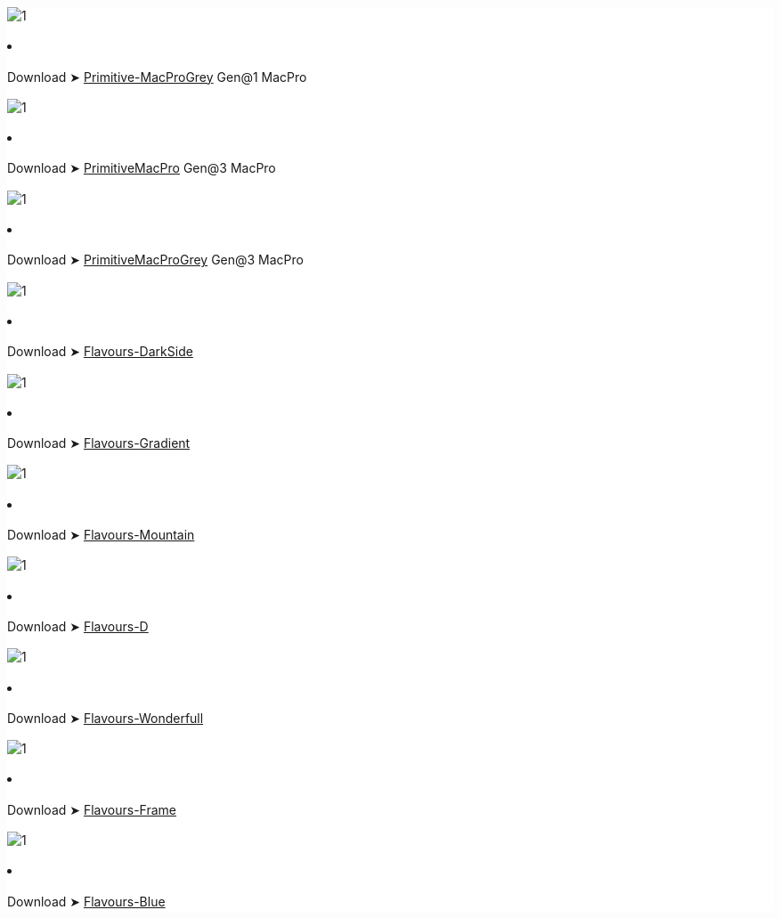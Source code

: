 <img loading="lazy" width="850" alt="1" src="https://user-images.githubusercontent.com/6248794/212458802-cc66afe6-3e93-4b6f-9eae-6014edc89fb3.gif"></p>
</li>
<li><p>Download ➤ <a href="https://github.com/chris1111/My-Simple-OC-Themes/releases/download/Archive_New-Themes/Primitive-MacProGrey.zip">Primitive-MacProGrey</a> Gen@1 MacPro
  
<img loading="lazy" width="850" alt="1" src="https://user-images.githubusercontent.com/6248794/212474861-dcf1b470-c8e3-4973-92b5-18434906ac27.gif"></p>
</li>
<li><p>Download ➤ <a href="https://github.com/chris1111/My-Simple-OC-Themes/releases/download/Archive_New-Themes/PrimitiveMacPro.zip">PrimitiveMacPro</a> Gen@3 MacPro
  
<img loading="lazy" width="850" alt="1" src="https://user-images.githubusercontent.com/6248794/212457498-f883ba95-efb1-45b2-8512-5c12a3181888.gif"></p>
</li>
<li><p>Download ➤ <a href="https://github.com/chris1111/My-Simple-OC-Themes/releases/download/Archive_New-Themes/PrimitiveMacProGrey.zip">PrimitiveMacProGrey</a> Gen@3 MacPro
  
<img loading="lazy" width="850" alt="1" src="https://user-images.githubusercontent.com/6248794/212474862-be2e24ab-2619-4ae4-b723-76bfa1aa63b4.gif"></p>
</li>
<li><p>Download ➤ <a href="https://github.com/chris1111/My-Simple-OC-Themes/releases/download/Archive_New-Themes/Flavours-DarkSide.zip">Flavours-DarkSide</a>
  
<img loading="lazy" width="850" alt="1" src="https://github.com/chris1111/My-Simple-OC-Themes/raw/master/View%20Boot%200.7/Flavours-DarkSide.png"></p>
</li>
<li><p>Download ➤ <a href="https://github.com/chris1111/My-Simple-OC-Themes/releases/download/Archive_New-Themes/Flavours-Gradient.zip">Flavours-Gradient</a>
  
<img loading="lazy" width="850" alt="1" src="https://github.com/chris1111/My-Simple-OC-Themes/raw/master/View%20Boot%200.7/Flavours-Gradient.png"></p>
</li>
<li><p>Download ➤ <a href="https://github.com/chris1111/My-Simple-OC-Themes/releases/download/Archive_New-Themes/Flavours-Mountain.zip">Flavours-Mountain</a>
  
<img loading="lazy" width="850" alt="1" src="https://github.com/chris1111/My-Simple-OC-Themes/raw/master/View%20Boot%200.7/Flavours-Mountain.png"></p>
</li>
<li><p>Download ➤ <a href="https://github.com/chris1111/My-Simple-OC-Themes/releases/download/Archive_New-Themes/Flavours-D.zip">Flavours-D</a>
  
<img loading="lazy" width="850" alt="1" src="https://github.com/chris1111/My-Simple-OC-Themes/raw/master/View%20Boot%200.7/Flavours-D.png"></p>
</li>
<li><p>Download ➤ <a href="https://github.com/chris1111/My-Simple-OC-Themes/releases/download/Archive_New-Themes/Flavours-Wonderfull.zip">Flavours-Wonderfull</a>
  
<img loading="lazy" width="850" alt="1" src="https://github.com/chris1111/My-Simple-OC-Themes/raw/master/View%20Boot%200.7/Flavours-Wonderfull.png"></p>
</li>
<li><p>Download ➤ <a href="https://github.com/chris1111/My-Simple-OC-Themes/releases/download/Archive_New-Themes/Flavours-Frame.zip">Flavours-Frame</a>
  
<img loading="lazy" width="850" alt="1" src="https://github.com/chris1111/My-Simple-OC-Themes/raw/master/View%20Boot%200.7/Flavours-Frame.png"></p>
</li>
<li><p>Download ➤ <a href="https://github.com/chris1111/My-Simple-OC-Themes/releases/download/Archive_New-Themes/Flavours-Blue.zip">Flavours-Blue</a>
  